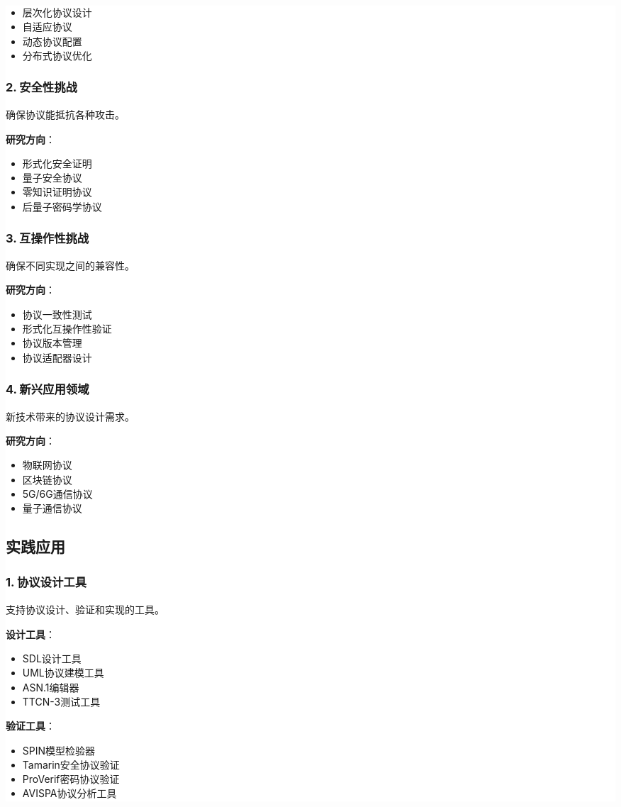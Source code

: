 - 层次化协议设计
- 自适应协议
- 动态协议配置
- 分布式协议优化

### 2. 安全性挑战

确保协议能抵抗各种攻击。

**研究方向**：

- 形式化安全证明
- 量子安全协议
- 零知识证明协议
- 后量子密码学协议

### 3. 互操作性挑战

确保不同实现之间的兼容性。

**研究方向**：

- 协议一致性测试
- 形式化互操作性验证
- 协议版本管理
- 协议适配器设计

### 4. 新兴应用领域

新技术带来的协议设计需求。

**研究方向**：

- 物联网协议
- 区块链协议
- 5G/6G通信协议
- 量子通信协议

## 实践应用

### 1. 协议设计工具

支持协议设计、验证和实现的工具。

**设计工具**：

- SDL设计工具
- UML协议建模工具
- ASN.1编辑器
- TTCN-3测试工具

**验证工具**：

- SPIN模型检验器
- Tamarin安全协议验证
- ProVerif密码协议验证
- AVISPA协议分析工具
